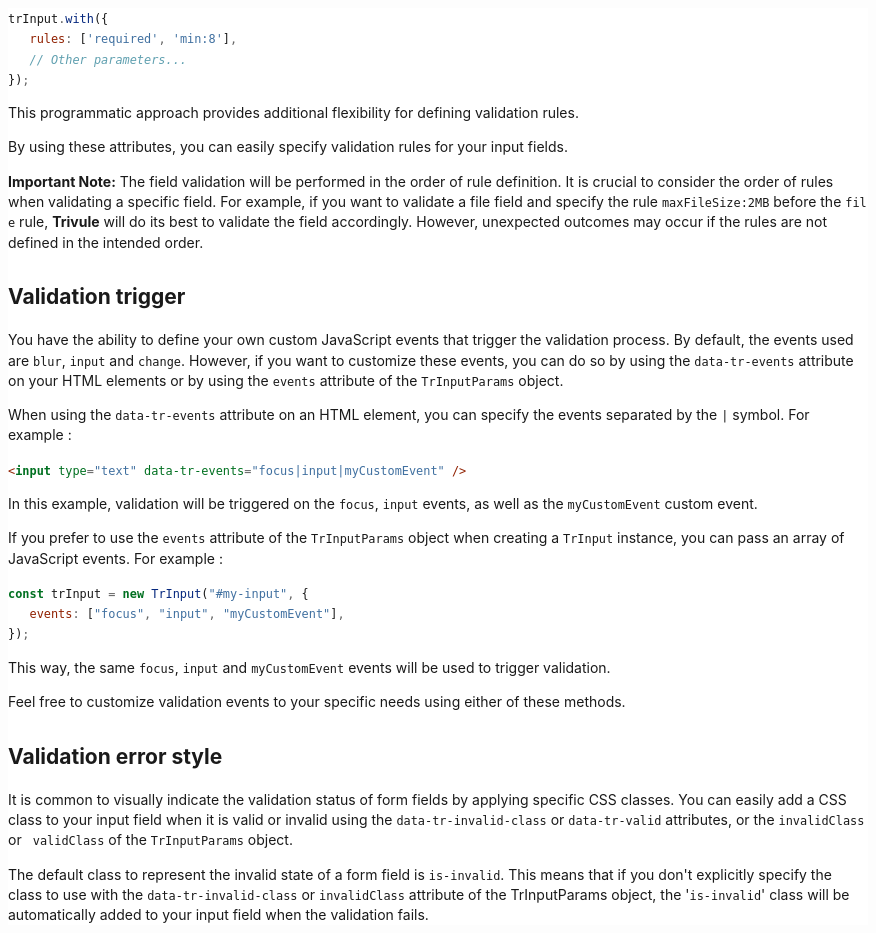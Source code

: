 ```javascript
trInput.with({
   rules: ['required', 'min:8'],
   // Other parameters...
});
```

This programmatic approach provides additional flexibility for defining validation rules.

By using these attributes, you can easily specify validation rules for your input fields.

**Important Note:** The field validation will be performed in the order of rule definition. It is crucial to consider the order of rules when validating a specific field. For example, if you want to validate a file field and specify the rule `maxFileSize:2MB` before the `file` rule, **Trivule** will do its best to validate the field accordingly. However, unexpected outcomes may occur if the rules are not defined in the intended order.

## Validation trigger

You have the ability to define your own custom JavaScript events that trigger the validation process. By default, the events used are `blur`, `input` and `change`. However, if you want to customize these events, you can do so by using the `data-tr-events` attribute on your HTML elements or by using the `events` attribute of the `TrInputParams` object.

When using the `data-tr-events` attribute on an HTML element, you can specify the events separated by the `|` symbol. For example :

```html
<input type="text" data-tr-events="focus|input|myCustomEvent" />
```

In this example, validation will be triggered on the `focus`, `input` events, as well as the `myCustomEvent` custom event.

If you prefer to use the `events` attribute of the `TrInputParams` object when creating a `TrInput` instance, you can pass an array of JavaScript events. For example :

```javascript
const trInput = new TrInput("#my-input", {
   events: ["focus", "input", "myCustomEvent"],
});
```

This way, the same `focus`, `input` and `myCustomEvent` events will be used to trigger validation.

Feel free to customize validation events to your specific needs using either of these methods.

## Validation error style
 
It is common to visually indicate the validation status of form fields by applying specific CSS classes. You can easily add a CSS class to your input field when it is valid or invalid using the `data-tr-invalid-class` or `data-tr-valid` attributes, or the `invalidClass` or ` validClass` of the `TrInputParams` object.

The default class to represent the invalid state of a form field is `is-invalid`. This means that if you don't explicitly specify the class to use with the `data-tr-invalid-class` or `invalidClass` attribute of the TrInputParams object, the '`is-invalid`' class will be automatically added to your input field when the validation fails.

